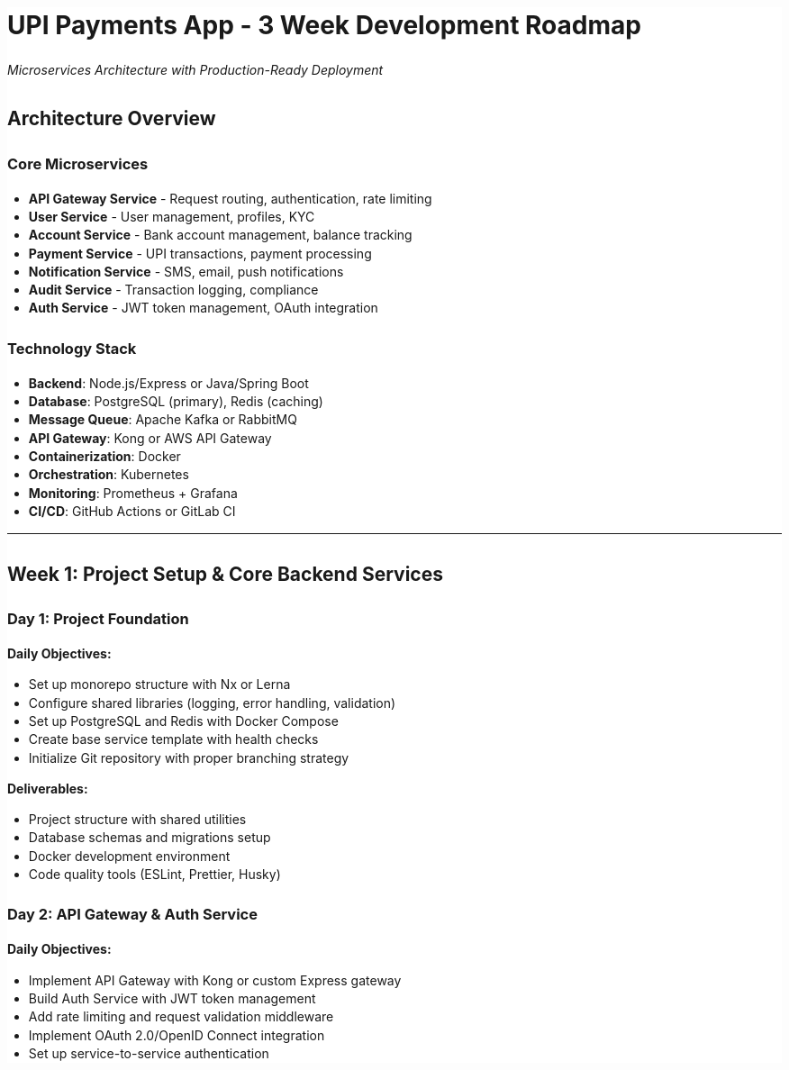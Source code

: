 # UPI Payments App - 3 Week Development Roadmap
*Microservices Architecture with Production-Ready Deployment*

## Architecture Overview

### Core Microservices
- **API Gateway Service** - Request routing, authentication, rate limiting
- **User Service** - User management, profiles, KYC
- **Account Service** - Bank account management, balance tracking  
- **Payment Service** - UPI transactions, payment processing
- **Notification Service** - SMS, email, push notifications
- **Audit Service** - Transaction logging, compliance
- **Auth Service** - JWT token management, OAuth integration

### Technology Stack
- **Backend**: Node.js/Express or Java/Spring Boot
- **Database**: PostgreSQL (primary), Redis (caching)
- **Message Queue**: Apache Kafka or RabbitMQ
- **API Gateway**: Kong or AWS API Gateway
- **Containerization**: Docker
- **Orchestration**: Kubernetes
- **Monitoring**: Prometheus + Grafana
- **CI/CD**: GitHub Actions or GitLab CI

---

## Week 1: Project Setup & Core Backend Services

### Day 1: Project Foundation
**Daily Objectives:**
- Set up monorepo structure with Nx or Lerna
- Configure shared libraries (logging, error handling, validation)
- Set up PostgreSQL and Redis with Docker Compose
- Create base service template with health checks
- Initialize Git repository with proper branching strategy

**Deliverables:**
- Project structure with shared utilities
- Database schemas and migrations setup
- Docker development environment
- Code quality tools (ESLint, Prettier, Husky)

### Day 2: API Gateway & Auth Service
**Daily Objectives:**
- Implement API Gateway with Kong or custom Express gateway
- Build Auth Service with JWT token management
- Add rate limiting and request validation middleware
- Implement OAuth 2.0/OpenID Connect integration
- Set up service-to-service authentication
